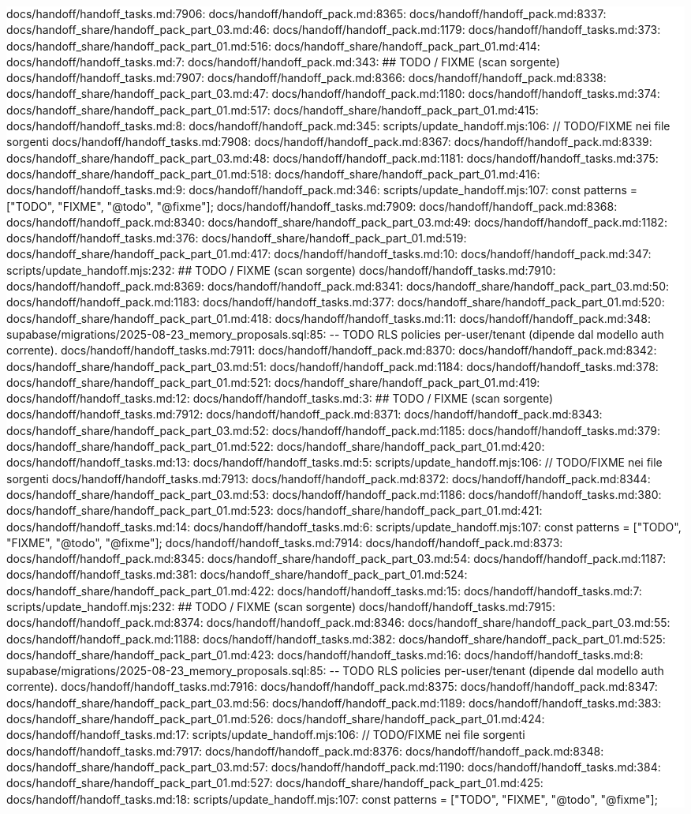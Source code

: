 docs/handoff/handoff_tasks.md:7906: docs/handoff/handoff_pack.md:8365: docs/handoff/handoff_pack.md:8337: docs/handoff_share/handoff_pack_part_03.md:46: docs/handoff/handoff_pack.md:1179: docs/handoff/handoff_tasks.md:373: docs/handoff_share/handoff_pack_part_01.md:516: docs/handoff_share/handoff_pack_part_01.md:414: docs/handoff/handoff_tasks.md:7: docs/handoff/handoff_pack.md:343: ## TODO / FIXME (scan sorgente)
docs/handoff/handoff_tasks.md:7907: docs/handoff/handoff_pack.md:8366: docs/handoff/handoff_pack.md:8338: docs/handoff_share/handoff_pack_part_03.md:47: docs/handoff/handoff_pack.md:1180: docs/handoff/handoff_tasks.md:374: docs/handoff_share/handoff_pack_part_01.md:517: docs/handoff_share/handoff_pack_part_01.md:415: docs/handoff/handoff_tasks.md:8: docs/handoff/handoff_pack.md:345: scripts/update_handoff.mjs:106: // TODO/FIXME nei file sorgenti
docs/handoff/handoff_tasks.md:7908: docs/handoff/handoff_pack.md:8367: docs/handoff/handoff_pack.md:8339: docs/handoff_share/handoff_pack_part_03.md:48: docs/handoff/handoff_pack.md:1181: docs/handoff/handoff_tasks.md:375: docs/handoff_share/handoff_pack_part_01.md:518: docs/handoff_share/handoff_pack_part_01.md:416: docs/handoff/handoff_tasks.md:9: docs/handoff/handoff_pack.md:346: scripts/update_handoff.mjs:107: const patterns = ["TODO", "FIXME", "@todo", "@fixme"];
docs/handoff/handoff_tasks.md:7909: docs/handoff/handoff_pack.md:8368: docs/handoff/handoff_pack.md:8340: docs/handoff_share/handoff_pack_part_03.md:49: docs/handoff/handoff_pack.md:1182: docs/handoff/handoff_tasks.md:376: docs/handoff_share/handoff_pack_part_01.md:519: docs/handoff_share/handoff_pack_part_01.md:417: docs/handoff/handoff_tasks.md:10: docs/handoff/handoff_pack.md:347: scripts/update_handoff.mjs:232: ## TODO / FIXME (scan sorgente)
docs/handoff/handoff_tasks.md:7910: docs/handoff/handoff_pack.md:8369: docs/handoff/handoff_pack.md:8341: docs/handoff_share/handoff_pack_part_03.md:50: docs/handoff/handoff_pack.md:1183: docs/handoff/handoff_tasks.md:377: docs/handoff_share/handoff_pack_part_01.md:520: docs/handoff_share/handoff_pack_part_01.md:418: docs/handoff/handoff_tasks.md:11: docs/handoff/handoff_pack.md:348: supabase/migrations/2025-08-23_memory_proposals.sql:85: -- TODO RLS policies per-user/tenant (dipende dal modello auth corrente).
docs/handoff/handoff_tasks.md:7911: docs/handoff/handoff_pack.md:8370: docs/handoff/handoff_pack.md:8342: docs/handoff_share/handoff_pack_part_03.md:51: docs/handoff/handoff_pack.md:1184: docs/handoff/handoff_tasks.md:378: docs/handoff_share/handoff_pack_part_01.md:521: docs/handoff_share/handoff_pack_part_01.md:419: docs/handoff/handoff_tasks.md:12: docs/handoff/handoff_tasks.md:3: ## TODO / FIXME (scan sorgente)
docs/handoff/handoff_tasks.md:7912: docs/handoff/handoff_pack.md:8371: docs/handoff/handoff_pack.md:8343: docs/handoff_share/handoff_pack_part_03.md:52: docs/handoff/handoff_pack.md:1185: docs/handoff/handoff_tasks.md:379: docs/handoff_share/handoff_pack_part_01.md:522: docs/handoff_share/handoff_pack_part_01.md:420: docs/handoff/handoff_tasks.md:13: docs/handoff/handoff_tasks.md:5: scripts/update_handoff.mjs:106: // TODO/FIXME nei file sorgenti
docs/handoff/handoff_tasks.md:7913: docs/handoff/handoff_pack.md:8372: docs/handoff/handoff_pack.md:8344: docs/handoff_share/handoff_pack_part_03.md:53: docs/handoff/handoff_pack.md:1186: docs/handoff/handoff_tasks.md:380: docs/handoff_share/handoff_pack_part_01.md:523: docs/handoff_share/handoff_pack_part_01.md:421: docs/handoff/handoff_tasks.md:14: docs/handoff/handoff_tasks.md:6: scripts/update_handoff.mjs:107: const patterns = ["TODO", "FIXME", "@todo", "@fixme"];
docs/handoff/handoff_tasks.md:7914: docs/handoff/handoff_pack.md:8373: docs/handoff/handoff_pack.md:8345: docs/handoff_share/handoff_pack_part_03.md:54: docs/handoff/handoff_pack.md:1187: docs/handoff/handoff_tasks.md:381: docs/handoff_share/handoff_pack_part_01.md:524: docs/handoff_share/handoff_pack_part_01.md:422: docs/handoff/handoff_tasks.md:15: docs/handoff/handoff_tasks.md:7: scripts/update_handoff.mjs:232: ## TODO / FIXME (scan sorgente)
docs/handoff/handoff_tasks.md:7915: docs/handoff/handoff_pack.md:8374: docs/handoff/handoff_pack.md:8346: docs/handoff_share/handoff_pack_part_03.md:55: docs/handoff/handoff_pack.md:1188: docs/handoff/handoff_tasks.md:382: docs/handoff_share/handoff_pack_part_01.md:525: docs/handoff_share/handoff_pack_part_01.md:423: docs/handoff/handoff_tasks.md:16: docs/handoff/handoff_tasks.md:8: supabase/migrations/2025-08-23_memory_proposals.sql:85: -- TODO RLS policies per-user/tenant (dipende dal modello auth corrente).
docs/handoff/handoff_tasks.md:7916: docs/handoff/handoff_pack.md:8375: docs/handoff/handoff_pack.md:8347: docs/handoff_share/handoff_pack_part_03.md:56: docs/handoff/handoff_pack.md:1189: docs/handoff/handoff_tasks.md:383: docs/handoff_share/handoff_pack_part_01.md:526: docs/handoff_share/handoff_pack_part_01.md:424: docs/handoff/handoff_tasks.md:17: scripts/update_handoff.mjs:106: // TODO/FIXME nei file sorgenti
docs/handoff/handoff_tasks.md:7917: docs/handoff/handoff_pack.md:8376: docs/handoff/handoff_pack.md:8348: docs/handoff_share/handoff_pack_part_03.md:57: docs/handoff/handoff_pack.md:1190: docs/handoff/handoff_tasks.md:384: docs/handoff_share/handoff_pack_part_01.md:527: docs/handoff_share/handoff_pack_part_01.md:425: docs/handoff/handoff_tasks.md:18: scripts/update_handoff.mjs:107: const patterns = ["TODO", "FIXME", "@todo", "@fixme"];